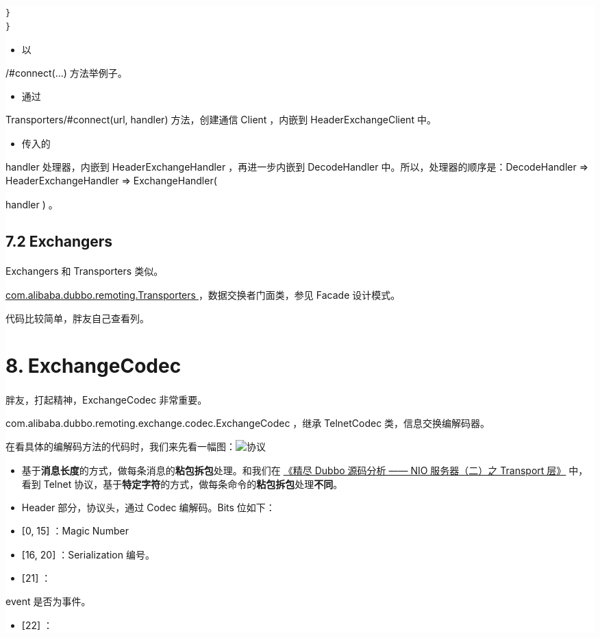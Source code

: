 ```
}
}
```

* 以

/#connect(...)
方法举例子。

* 通过

Transporters/#connect(url, handler)
方法，创建通信 Client ，内嵌到 HeaderExchangeClient 中。
* 传入的

handler
处理器，内嵌到 HeaderExchangeHandler ，再进一步内嵌到 DecodeHandler 中。所以，处理器的顺序是：DecodeHandler => HeaderExchangeHandler => ExchangeHandler(

handler
) 。

## 7.2 Exchangers

Exchangers 和 Transporters 类似。

[
com.alibaba.dubbo.remoting.Transporters
](https://github.com/YunaiV/dubbo/blob/e24730a1dcfe8d5f1329377e80b1577724a85aac/dubbo-remoting/dubbo-remoting-api/src/main/java/com/alibaba/dubbo/remoting/exchange/Exchangers.java) ，数据交换者门面类，参见 Facade 设计模式。

代码比较简单，胖友自己查看列。

# 8. ExchangeCodec

胖友，打起精神，ExchangeCodec 非常重要。

com.alibaba.dubbo.remoting.exchange.codec.ExchangeCodec
，继承 TelnetCodec 类，信息交换编解码器。

在看具体的编解码方法的代码时，我们来先看一幅图：![协议](http://static2.iocoder.cn/images/Dubbo/2018_12_10/07.png)

* 基于**消息长度**的方式，做每条消息的**粘包拆包**处理。和我们在 [《精尽 Dubbo 源码分析 —— NIO 服务器（二）之 Transport 层》](http://svip.iocoder.cn/Dubbo/remoting-api-transport/?self) 中，看到 Telnet 协议，基于**特定字符**的方式，做每条命令的**粘包拆包**处理**不同**。
* Header 部分，协议头，通过 Codec 编解码。Bits 位如下：

* [0, 15]
：Magic Number
* [16, 20]
：Serialization 编号。
* [21]
：

event
是否为事件。
* [22]
：
